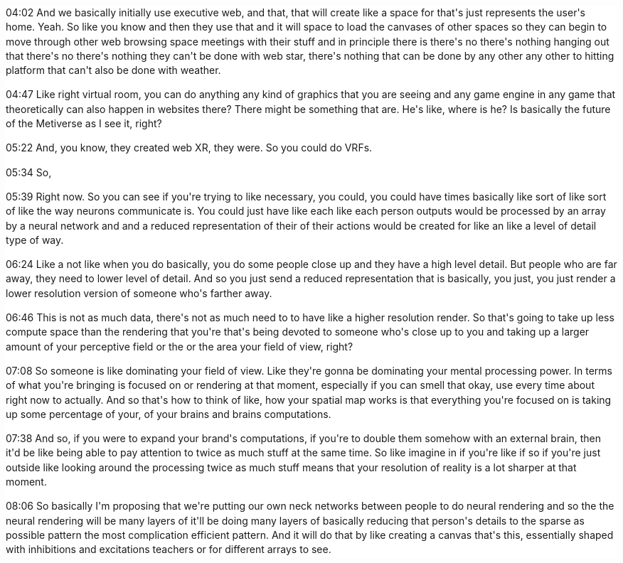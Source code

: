 04:02
And we basically initially use executive web, and that, that will create like a space for that's just represents the user's home. Yeah. So like you know and then they use that and it will space to load the canvases of other spaces so they can begin to move through other web browsing space meetings with their stuff and in principle there is there's no there's nothing hanging out that there's no there's nothing they can't be done with web star, there's nothing that can be done by any other any other to hitting platform that can't also be done with weather.

04:47
Like right virtual room, you can do anything any kind of graphics that you are seeing and any game engine in any game that theoretically can also happen in websites there? There might be something that are. He's like, where is he? Is basically the future of the Metiverse as I see it, right?

05:22
And, you know, they created web XR, they were. So you could do VRFs.

05:34
So,

05:39
Right now. So you can see if you're trying to like necessary, you could, you could have times basically like sort of like sort of like the way neurons communicate is. You could just have like each like each person outputs would be processed by an array by a neural network and and a reduced representation of their of their actions would be created for like an like a level of detail type of way.

06:24
Like a not like when you do basically, you do some people close up and they have a high level detail. But people who are far away, they need to lower level of detail. And so you just send a reduced representation that is basically, you just, you just render a lower resolution version of someone who's farther away.

06:46
This is not as much data, there's not as much need to to have like a higher resolution render. So that's going to take up less compute space than the rendering that you're that's being devoted to someone who's close up to you and taking up a larger amount of your perceptive field or the or the area your field of view, right?

07:08
So someone is like dominating your field of view. Like they're gonna be dominating your mental processing power. In terms of what you're bringing is focused on or rendering at that moment, especially if you can smell that okay, use every time about right now to actually. And so that's how to think of like, how your spatial map works is that everything you're focused on is taking up some percentage of your, of your brains and brains computations.

07:38
And so, if you were to expand your brand's computations, if you're to double them somehow with an external brain, then it'd be like being able to pay attention to twice as much stuff at the same time. So like imagine in if you're like if so if you're just outside like looking around the processing twice as much stuff means that your resolution of reality is a lot sharper at that moment.

08:06
So basically I'm proposing that we're putting our own neck networks between people to do neural rendering and so the the neural rendering will be many layers of it'll be doing many layers of basically reducing that person's details to the sparse as possible pattern the most complication efficient pattern. And it will do that by like creating a canvas that's this, essentially shaped with inhibitions and excitations teachers or for different arrays to see.
